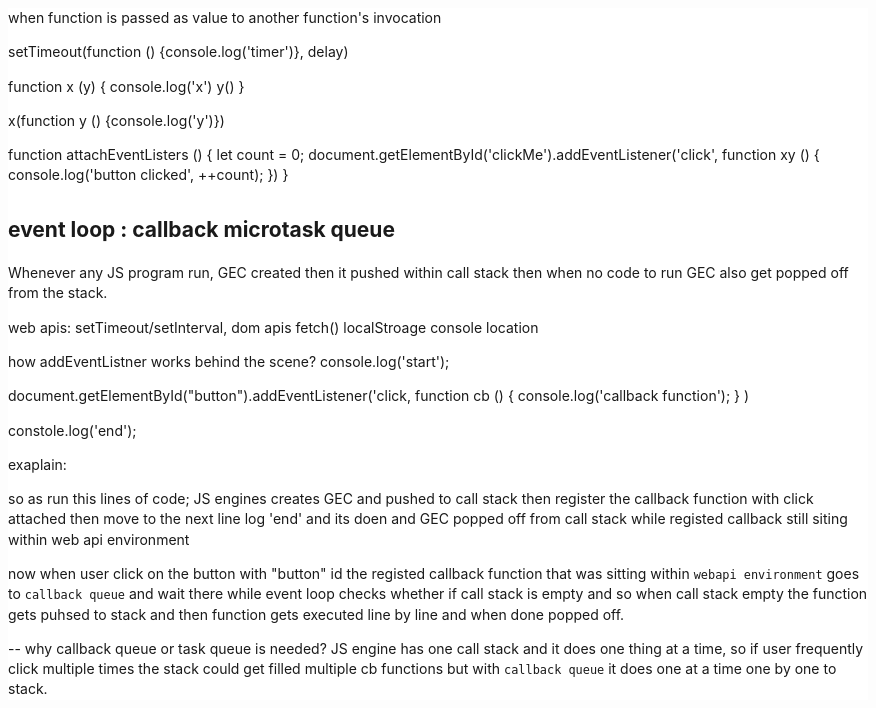 when function is passed as value to another function's invocation

setTimeout(function () {console.log('timer')}, delay)

function x (y) {
console.log('x')
y()
}

x(function y () {console.log('y')})

function attachEventListers () {
let count = 0;
document.getElementById('clickMe').addEventListener('click', function xy () {
console.log('button clicked', ++count);
})
}

## event loop : callback microtask queue

Whenever any JS program run, GEC created then it pushed within call stack
then when no code to run GEC also get popped off from the stack.

web apis:
setTimeout/setInterval,
dom apis
fetch()
localStroage
console
location

how addEventListner works behind the scene?
console.log('start');

document.getElementById("button").addEventListener('click, function cb () {
console.log('callback function');
} )

constole.log('end');

exaplain:

so as run this lines of code; JS engines creates GEC and pushed to call
stack then register the callback function with click attached then move to
the next line log 'end' and its doen and GEC popped off from call stack
while registed callback still siting within web api environment

now when user click on the button with "button" id the registed callback
function that was sitting within `webapi environment` goes to `callback queue` and wait there while event loop checks whether if call stack is empty and so when call stack empty the function gets puhsed to stack and then function gets executed line by line and when done popped off.

-- why callback queue or task queue is needed?
JS engine has one call stack and it does one thing at a time, so if user
frequently click multiple times the stack could get filled multiple cb
functions but with `callback queue` it does one at a time one by one to stack.
